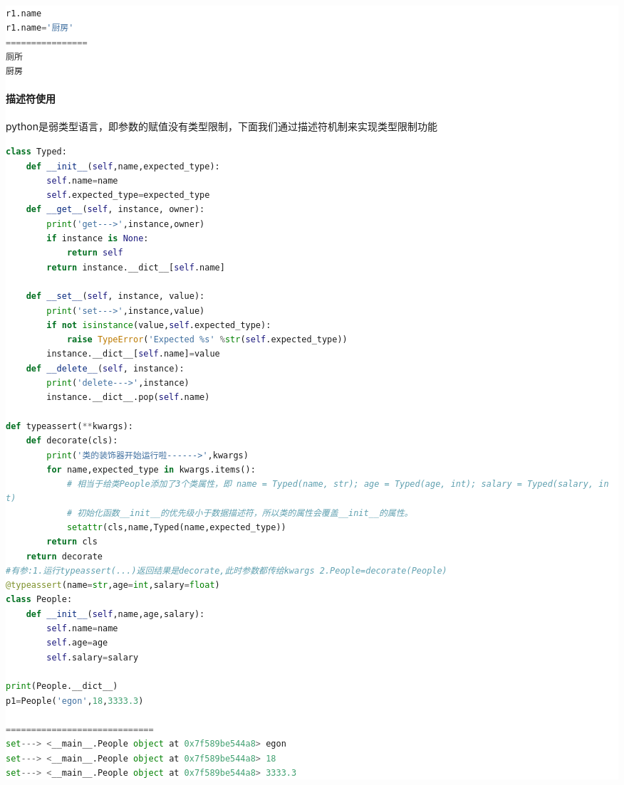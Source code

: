 ```python
r1.name
r1.name='厨房'
================
厕所
厨房
```

#### 描述符使用
python是弱类型语言，即参数的赋值没有类型限制，下面我们通过描述符机制来实现类型限制功能
```python
class Typed:
    def __init__(self,name,expected_type):
        self.name=name
        self.expected_type=expected_type
    def __get__(self, instance, owner):
        print('get--->',instance,owner)
        if instance is None:
            return self
        return instance.__dict__[self.name]

    def __set__(self, instance, value):
        print('set--->',instance,value)
        if not isinstance(value,self.expected_type):
            raise TypeError('Expected %s' %str(self.expected_type))
        instance.__dict__[self.name]=value
    def __delete__(self, instance):
        print('delete--->',instance)
        instance.__dict__.pop(self.name)

def typeassert(**kwargs):
    def decorate(cls):
        print('类的装饰器开始运行啦------>',kwargs)
        for name,expected_type in kwargs.items():
            # 相当于给类People添加了3个类属性，即 name = Typed(name, str); age = Typed(age, int); salary = Typed(salary, int)
            # 初始化函数__init__的优先级小于数据描述符，所以类的属性会覆盖__init__的属性。 
            setattr(cls,name,Typed(name,expected_type))
        return cls
    return decorate
#有参:1.运行typeassert(...)返回结果是decorate,此时参数都传给kwargs 2.People=decorate(People)
@typeassert(name=str,age=int,salary=float) 
class People:
    def __init__(self,name,age,salary):
        self.name=name
        self.age=age
        self.salary=salary

print(People.__dict__)
p1=People('egon',18,3333.3)

=============================
set---> <__main__.People object at 0x7f589be544a8> egon
set---> <__main__.People object at 0x7f589be544a8> 18
set---> <__main__.People object at 0x7f589be544a8> 3333.3
```
